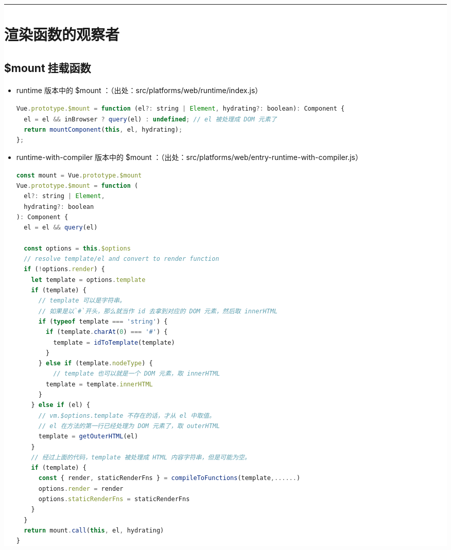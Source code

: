 
---

# 渲染函数的观察者

## $mount 挂载函数

- runtime 版本中的 $mount ：（出处：src/platforms/web/runtime/index.js）
  ```js
  Vue.prototype.$mount = function (el?: string | Element, hydrating?: boolean): Component {
    el = el && inBrowser ? query(el) : undefined; // el 被处理成 DOM 元素了
    return mountComponent(this, el, hydrating);
  };
  ```
- runtime-with-compiler 版本中的 $mount ：（出处：src/platforms/web/entry-runtime-with-compiler.js）

  ```js
  const mount = Vue.prototype.$mount
  Vue.prototype.$mount = function (
    el?: string | Element,
    hydrating?: boolean
  ): Component {
    el = el && query(el)

    const options = this.$options
    // resolve template/el and convert to render function
    if (!options.render) {
      let template = options.template
      if (template) {
        // template 可以是字符串。
        // 如果是以`#`开头，那么就当作 id 去拿到对应的 DOM 元素，然后取 innerHTML
        if (typeof template === 'string') {
          if (template.charAt(0) === '#') {
            template = idToTemplate(template)
          }
        } else if (template.nodeType) {
        	// template 也可以就是一个 DOM 元素，取 innerHTML
          template = template.innerHTML
        }
      } else if (el) {
        // vm.$options.template 不存在的话，才从 el 中取值。
        // el 在方法的第一行已经处理为 DOM 元素了，取 outerHTML
        template = getOuterHTML(el)
      }
      // 经过上面的代码，template 被处理成 HTML 内容字符串，但是可能为空。
      if (template) {
        const { render, staticRenderFns } = compileToFunctions(template,......)
        options.render = render
        options.staticRenderFns = staticRenderFns
      }
    }
    return mount.call(this, el, hydrating)
  }
  ```
